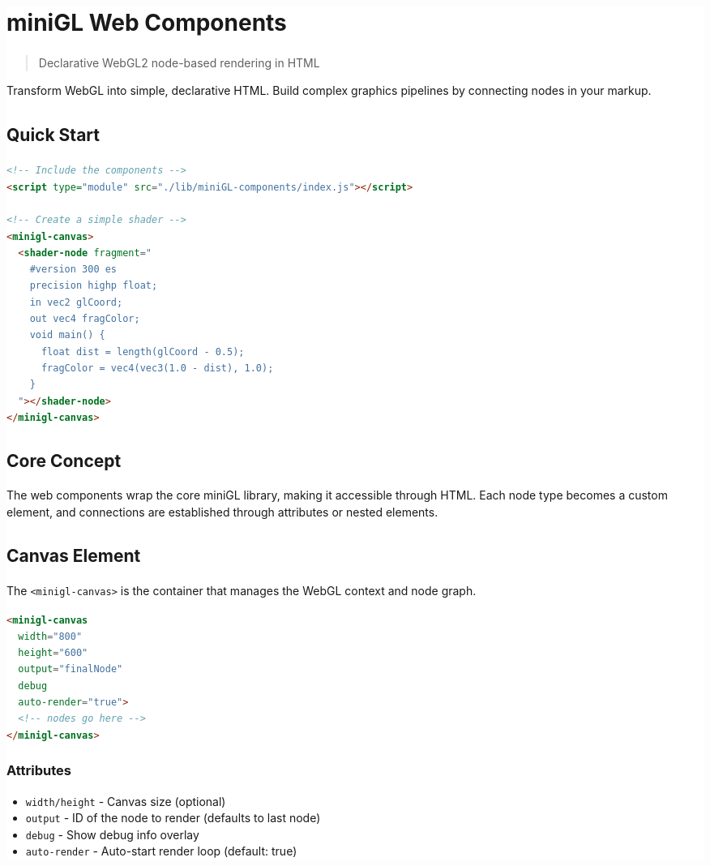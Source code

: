 # miniGL Web Components

> Declarative WebGL2 node-based rendering in HTML

Transform WebGL into simple, declarative HTML. Build complex graphics pipelines by connecting nodes in your markup.

## Quick Start

```html
<!-- Include the components -->
<script type="module" src="./lib/miniGL-components/index.js"></script>

<!-- Create a simple shader -->
<minigl-canvas>
  <shader-node fragment="
    #version 300 es
    precision highp float;
    in vec2 glCoord;
    out vec4 fragColor;
    void main() {
      float dist = length(glCoord - 0.5);
      fragColor = vec4(vec3(1.0 - dist), 1.0);
    }
  "></shader-node>
</minigl-canvas>
```

## Core Concept

The web components wrap the core miniGL library, making it accessible through HTML. Each node type becomes a custom element, and connections are established through attributes or nested elements.

## Canvas Element

The `<minigl-canvas>` is the container that manages the WebGL context and node graph.

```html
<minigl-canvas 
  width="800" 
  height="600" 
  output="finalNode" 
  debug
  auto-render="true">
  <!-- nodes go here -->
</minigl-canvas>
```

### Attributes
- `width/height` - Canvas size (optional)
- `output` - ID of the node to render (defaults to last node)
- `debug` - Show debug info overlay
- `auto-render` - Auto-start render loop (default: true)
